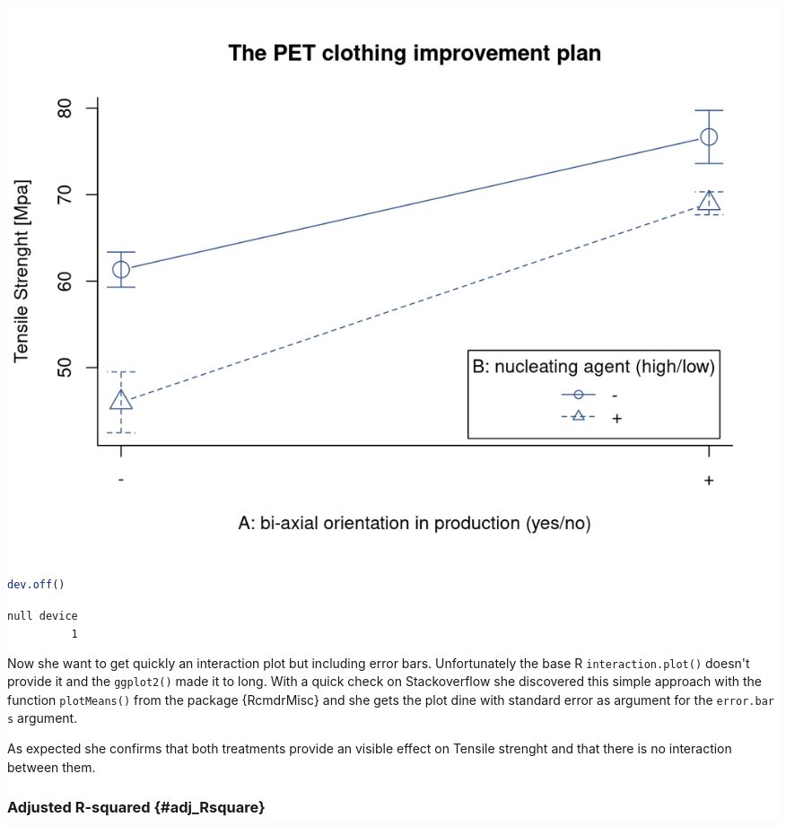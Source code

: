 <img src="9_twolevelDOEs_files/figure-html/unnamed-chunk-15-1.png" width="100%" />

```r
dev.off() 
```

```
null device 
          1 
```

Now she want to get quickly an interaction plot but including error bars. Unfortunately the base R `interaction.plot()` doesn't provide it and the `ggplot2()` made it to long. With a quick check on Stackoverflow she discovered this simple approach with the function `plotMeans()` from the package {RcmdrMisc} and she gets the plot dine with standard error as argument for the `error.bars` argument.

As expected she confirms that both treatments provide an visible effect on Tensile strenght and that there is no interaction between them.

### Adjusted R-squared {#adj_Rsquare}

<div class="marginnote">
